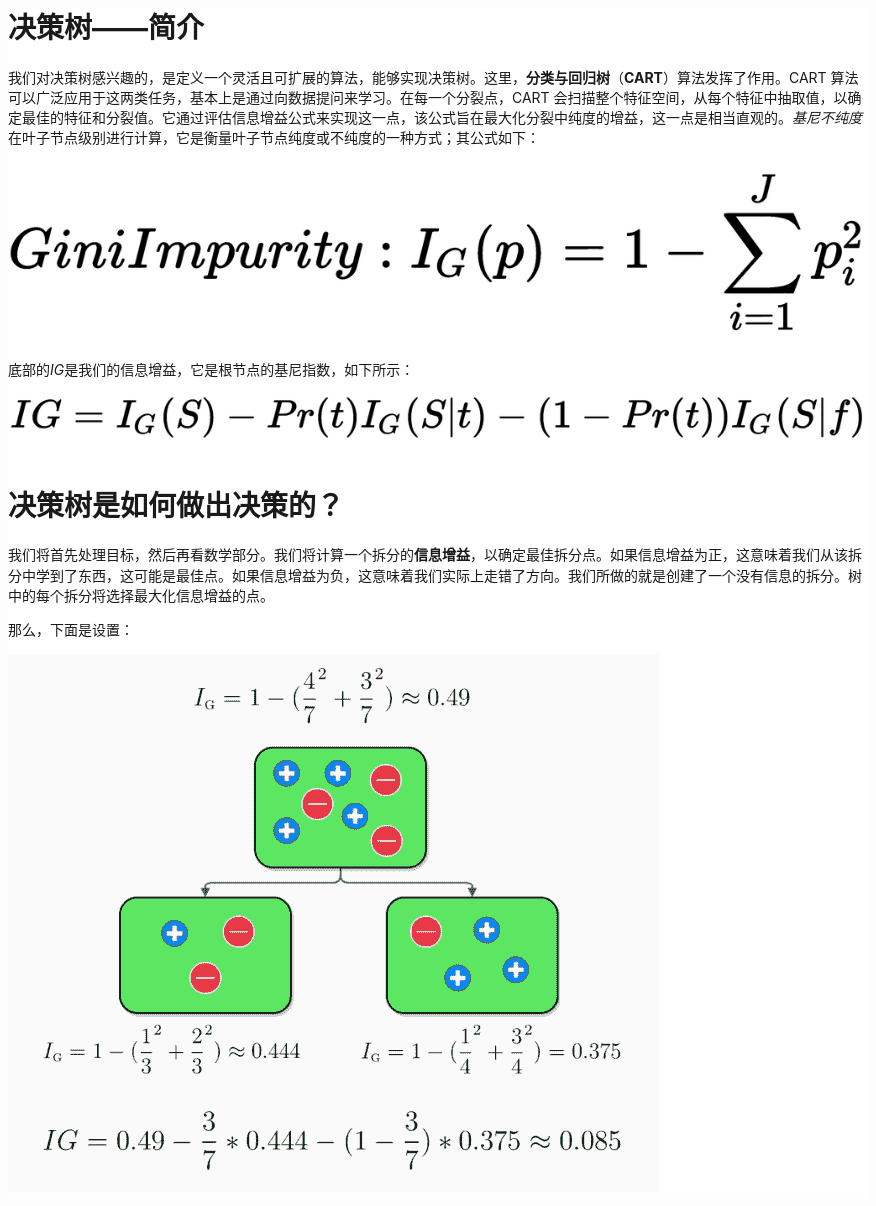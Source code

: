 # 决策树——简介

我们对决策树感兴趣的，是定义一个灵活且可扩展的算法，能够实现决策树。这里，**分类与回归树**（**CART**）算法发挥了作用。CART 算法可以广泛应用于这两类任务，基本上是通过向数据提问来学习。在每一个分裂点，CART 会扫描整个特征空间，从每个特征中抽取值，以确定最佳的特征和分裂值。它通过评估信息增益公式来实现这一点，该公式旨在最大化分裂中纯度的增益，这一点是相当直观的。*基尼不纯度*在叶子节点级别进行计算，它是衡量叶子节点纯度或不纯度的一种方式；其公式如下：

![](img/d6268b54-06ba-49be-8da4-7dc894aee979.png)

底部的*IG*是我们的信息增益，它是根节点的基尼指数，如下所示：

![](img/fce97018-e381-4527-9384-4960853433e3.png)

# 决策树是如何做出决策的？

我们将首先处理目标，然后再看数学部分。我们将计算一个拆分的**信息增益**，以确定最佳拆分点。如果信息增益为正，这意味着我们从该拆分中学到了东西，这可能是最佳点。如果信息增益为负，这意味着我们实际上走错了方向。我们所做的就是创建了一个没有信息的拆分。树中的每个拆分将选择最大化信息增益的点。

那么，下面是设置：

![](img/a2152363-2f8b-4a2f-8327-3bf389e2ece8.png)
